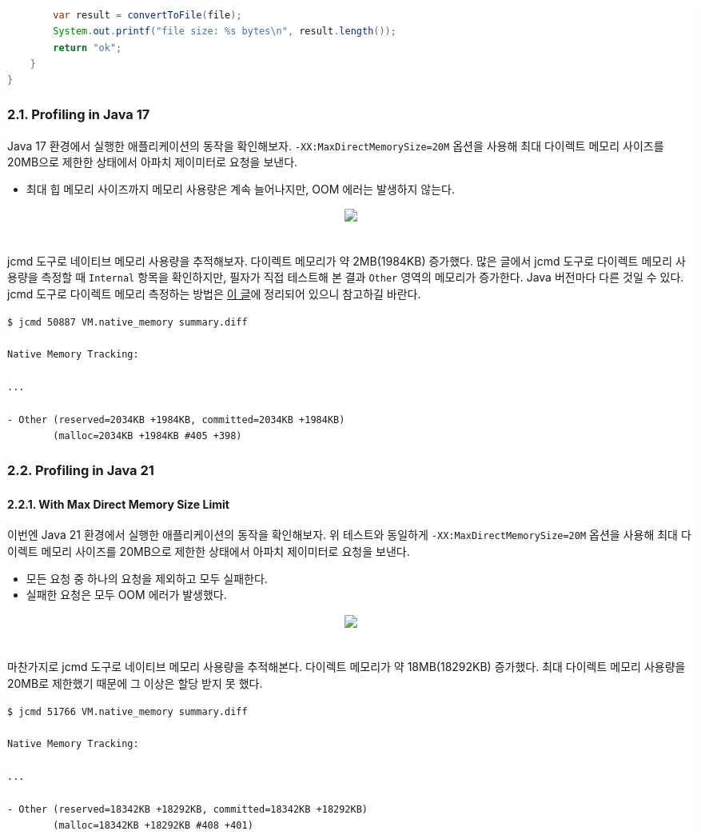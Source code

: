 ```java
        var result = convertToFile(file);
        System.out.printf("file size: %s bytes\n", result.length());
        return "ok";
    }
}
```

### 2.1. Profiling in Java 17

Java 17 환경에서 실행한 애플리케이션의 동작을 확인해보자. `-XX:MaxDirectMemorySize=20M` 옵션을 사용해 최대 다이렉트 메모리 사이즈를 20MB으로 제한한 상태에서 아파치 제이미터로 요청을 보낸다.

- 최대 힙 메모리 사이즈까지 메모리 사용량은 계속 늘어나지만, OOM 에러는 발생하지 않는다.

<div align="center">
  <img src="/images/posts/2024/get-bytes-method-of-multipart-file-in-java21-cause-oome-01.gif" width="100%" class="image__border">
</div>

<br/>

jcmd 도구로 네이티브 메모리 사용량을 추적해보자. 다이렉트 메모리가 약 2MB(1984KB) 증가했다. 많은 글에서 jcmd 도구로 다이렉트 메모리 사용량을 측정할 때 `Internal` 항목을 확인하지만, 필자가 직접 테스트해 본 결과 `Other` 영역의 메모리가 증가한다. Java 버전마다 다른 것일 수 있다. jcmd 도구로 다이렉트 메모리 측정하는 방법은 [이 글][tracking-direct-memory-usage-in-jvm-link]에 정리되어 있으니 참고하길 바란다.

```
$ jcmd 50887 VM.native_memory summary.diff

Native Memory Tracking:

... 

- Other (reserved=2034KB +1984KB, committed=2034KB +1984KB)
        (malloc=2034KB +1984KB #405 +398)
```

### 2.2. Profiling in Java 21

#### 2.2.1. With Max Direct Memory Size Limit

이번엔 Java 21 환경에서 실행한 애플리케이션의 동작을 확인해보자. 위 테스트와 동일하게 `-XX:MaxDirectMemorySize=20M` 옵션을 사용해 최대 다이렉트 메모리 사이즈를 20MB으로 제한한 상태에서 아파치 제이미터로 요청을 보낸다.

- 모든 요청 중 하나의 요청을 제외하고 모두 실패한다.
- 실패한 요청은 모두 OOM 에러가 발생했다.

<div align="center">
  <img src="/images/posts/2024/get-bytes-method-of-multipart-file-in-java21-cause-oome-02.gif" width="100%" class="image__border">
</div>

<br/>

마찬가지로 jcmd 도구로 네이티브 메모리 사용량을 추적해본다. 다이렉트 메모리가 약 18MB(18292KB) 증가했다. 최대 다이렉트 메모리 사용량을 20MB로 제한했기 때문에 그 이상은 할당 받지 못 했다.

```
$ jcmd 51766 VM.native_memory summary.diff

Native Memory Tracking:

...

- Other (reserved=18342KB +18292KB, committed=18342KB +18292KB)
        (malloc=18342KB +18292KB #408 +401)
```


[thread-local-class-in-java-link]: https://junhyunny.github.io/java/thread-local-class-in-java/
[tracking-direct-memory-usage-in-jvm-link]: https://junhyunny.github.io/java/jvm/tracking-direct-memory-usage-in-jvm/
[out-of-memory-error-case-study-in-jvm-link]: https://junhyunny.github.io/java/jvm/spring-boot/out-of-memory-error-case-study-in-jvm/